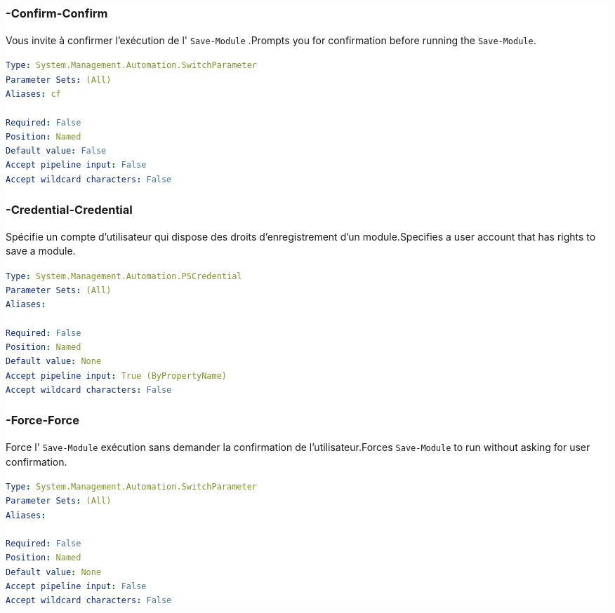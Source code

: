 ### <span data-ttu-id="34ad2-146">-Confirm</span><span class="sxs-lookup"><span data-stu-id="34ad2-146">-Confirm</span></span>

<span data-ttu-id="34ad2-147">Vous invite à confirmer l’exécution de l' `Save-Module` .</span><span class="sxs-lookup"><span data-stu-id="34ad2-147">Prompts you for confirmation before running the `Save-Module`.</span></span>

```yaml
Type: System.Management.Automation.SwitchParameter
Parameter Sets: (All)
Aliases: cf

Required: False
Position: Named
Default value: False
Accept pipeline input: False
Accept wildcard characters: False
```

### <span data-ttu-id="34ad2-148">-Credential</span><span class="sxs-lookup"><span data-stu-id="34ad2-148">-Credential</span></span>

<span data-ttu-id="34ad2-149">Spécifie un compte d’utilisateur qui dispose des droits d’enregistrement d’un module.</span><span class="sxs-lookup"><span data-stu-id="34ad2-149">Specifies a user account that has rights to save a module.</span></span>

```yaml
Type: System.Management.Automation.PSCredential
Parameter Sets: (All)
Aliases:

Required: False
Position: Named
Default value: None
Accept pipeline input: True (ByPropertyName)
Accept wildcard characters: False
```

### <span data-ttu-id="34ad2-150">-Force</span><span class="sxs-lookup"><span data-stu-id="34ad2-150">-Force</span></span>

<span data-ttu-id="34ad2-151">Force l' `Save-Module` exécution sans demander la confirmation de l’utilisateur.</span><span class="sxs-lookup"><span data-stu-id="34ad2-151">Forces `Save-Module` to run without asking for user confirmation.</span></span>

```yaml
Type: System.Management.Automation.SwitchParameter
Parameter Sets: (All)
Aliases:

Required: False
Position: Named
Default value: None
Accept pipeline input: False
Accept wildcard characters: False
```
